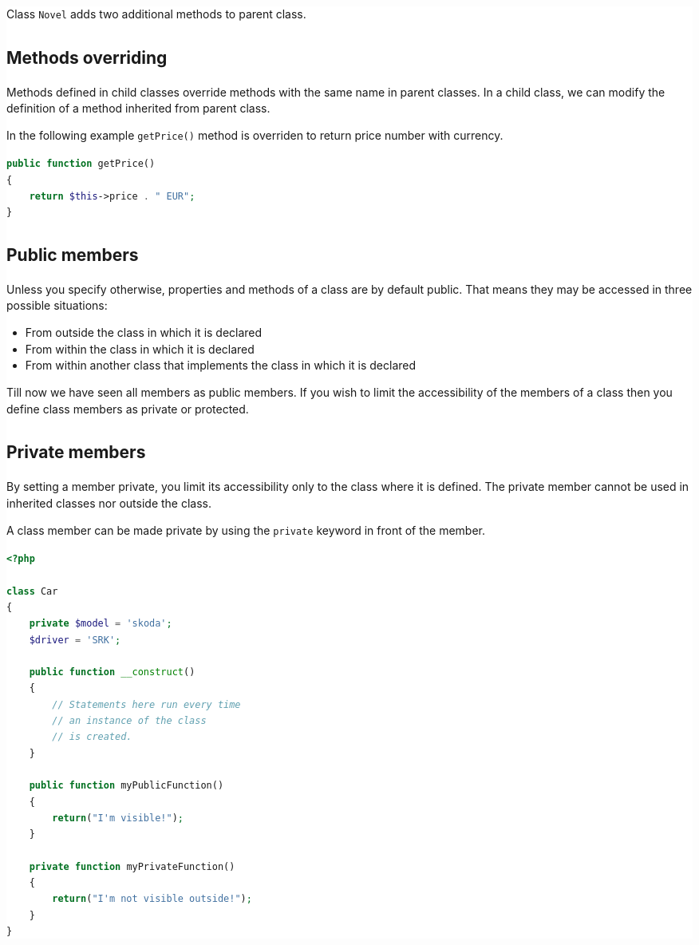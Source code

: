 
Class `Novel` adds two additional methods to parent class.

## Methods overriding

Methods defined in child classes override methods with the same name in parent
classes. In a child class, we can modify the definition of a method inherited
from parent class.

In the following example `getPrice()` method is overriden to return price number
with currency.

~~~php
public function getPrice()
{
    return $this->price . " EUR";
}
~~~

## Public members

Unless you specify otherwise, properties and methods of a class are by default
public. That means they may be accessed in three possible situations:

* From outside the class in which it is declared
* From within the class in which it is declared
* From within another class that implements the class in which it is declared

Till now we have seen all members as public members. If you wish to limit the
accessibility of the members of a class then you define class members as private
or protected.

## Private members

By setting a member private, you limit its accessibility only to the class where
it is defined. The private member cannot be used in inherited classes nor outside
the class.

A class member can be made private by using the `private` keyword in front of the
member.

~~~php
<?php

class Car
{
    private $model = 'skoda';
    $driver = 'SRK';

    public function __construct()
    {
        // Statements here run every time
        // an instance of the class
        // is created.
    }

    public function myPublicFunction()
    {
        return("I'm visible!");
    }

    private function myPrivateFunction()
    {
        return("I'm not visible outside!");
    }
}
~~~
